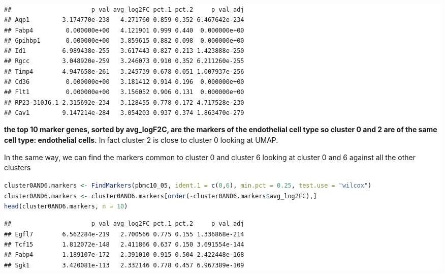     ##                      p_val avg_log2FC pct.1 pct.2     p_val_adj
    ## Aqp1         3.174770e-238   4.271760 0.859 0.352 6.467642e-234
    ## Fabp4         0.000000e+00   4.121901 0.999 0.440  0.000000e+00
    ## Gpihbp1       0.000000e+00   3.859615 0.882 0.098  0.000000e+00
    ## Id1          6.989438e-255   3.617443 0.827 0.213 1.423888e-250
    ## Rgcc         3.048920e-259   3.246073 0.910 0.352 6.211260e-255
    ## Timp4        4.947658e-261   3.245739 0.678 0.051 1.007937e-256
    ## Cd36          0.000000e+00   3.181412 0.914 0.196  0.000000e+00
    ## Flt1          0.000000e+00   3.156052 0.906 0.131  0.000000e+00
    ## RP23-310J6.1 2.315692e-234   3.128455 0.778 0.172 4.717528e-230
    ## Cav1         9.147214e-284   3.054203 0.937 0.374 1.863470e-279

**the top 10 marker genes, sorted by avg_logF2C, are the markers of the
endothelial cell type so cluster 0 and 2 are of the same cell type:
endothelial cells.** In fact cluster 2 is close to cluster 0 looking at
UMAP.

In the same way, we can find the markers common to cluster 0 and cluster
6 looking at cluster 0 and 6 against all the other clusters

``` r
cluster0AND6.markers <- FindMarkers(pbmc10_05, ident.1 = c(0,6), min.pct = 0.25, test.use = "wilcox")
cluster0AND6.markers <- cluster0AND6.markers[order(-cluster0AND6.markers$avg_log2FC),]
head(cluster0AND6.markers, n = 10)
```

    ##                      p_val avg_log2FC pct.1 pct.2     p_val_adj
    ## Egfl7        6.562284e-219   2.700566 0.775 0.155 1.336868e-214
    ## Tcf15        1.812072e-148   2.411866 0.637 0.150 3.691554e-144
    ## Fabp4        1.189107e-172   2.391010 0.915 0.504 2.422448e-168
    ## Sgk1         3.420081e-113   2.332146 0.778 0.457 6.967389e-109